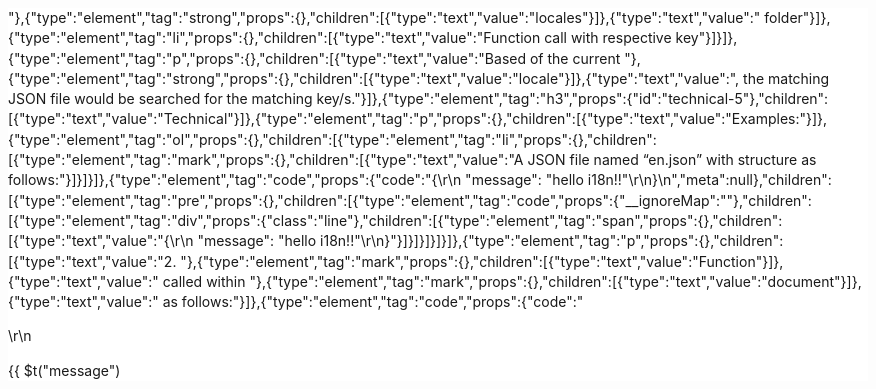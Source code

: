 "},{"type":"element","tag":"strong","props":{},"children":[{"type":"text","value":"locales"}]},{"type":"text","value":" folder"}]},{"type":"element","tag":"li","props":{},"children":[{"type":"text","value":"Function call with respective key"}]}]},{"type":"element","tag":"p","props":{},"children":[{"type":"text","value":"Based of the current "},{"type":"element","tag":"strong","props":{},"children":[{"type":"text","value":"locale"}]},{"type":"text","value":", the matching JSON file would be searched for the matching key/s."}]},{"type":"element","tag":"h3","props":{"id":"technical-5"},"children":[{"type":"text","value":"Technical"}]},{"type":"element","tag":"p","props":{},"children":[{"type":"text","value":"Examples:"}]},{"type":"element","tag":"ol","props":{},"children":[{"type":"element","tag":"li","props":{},"children":[{"type":"element","tag":"mark","props":{},"children":[{"type":"text","value":"A JSON file named “en.json” with structure as follows:"}]}]}]},{"type":"element","tag":"code","props":{"code":"{\r\n  \"message\": \"hello i18n!!\"\r\n}\n","meta":null},"children":[{"type":"element","tag":"pre","props":{},"children":[{"type":"element","tag":"code","props":{"__ignoreMap":""},"children":[{"type":"element","tag":"div","props":{"class":"line"},"children":[{"type":"element","tag":"span","props":{},"children":[{"type":"text","value":"{\r\n  \"message\": \"hello i18n!!\"\r\n}"}]}]}]}]}]},{"type":"element","tag":"p","props":{},"children":[{"type":"text","value":"2. "},{"type":"element","tag":"mark","props":{},"children":[{"type":"text","value":"Function"}]},{"type":"text","value":" called within "},{"type":"element","tag":"mark","props":{},"children":[{"type":"text","value":"document"}]},{"type":"text","value":" as follows:"}]},{"type":"element","tag":"code","props":{"code":"<div>\r\n  <p>{{ $t(\"message\")